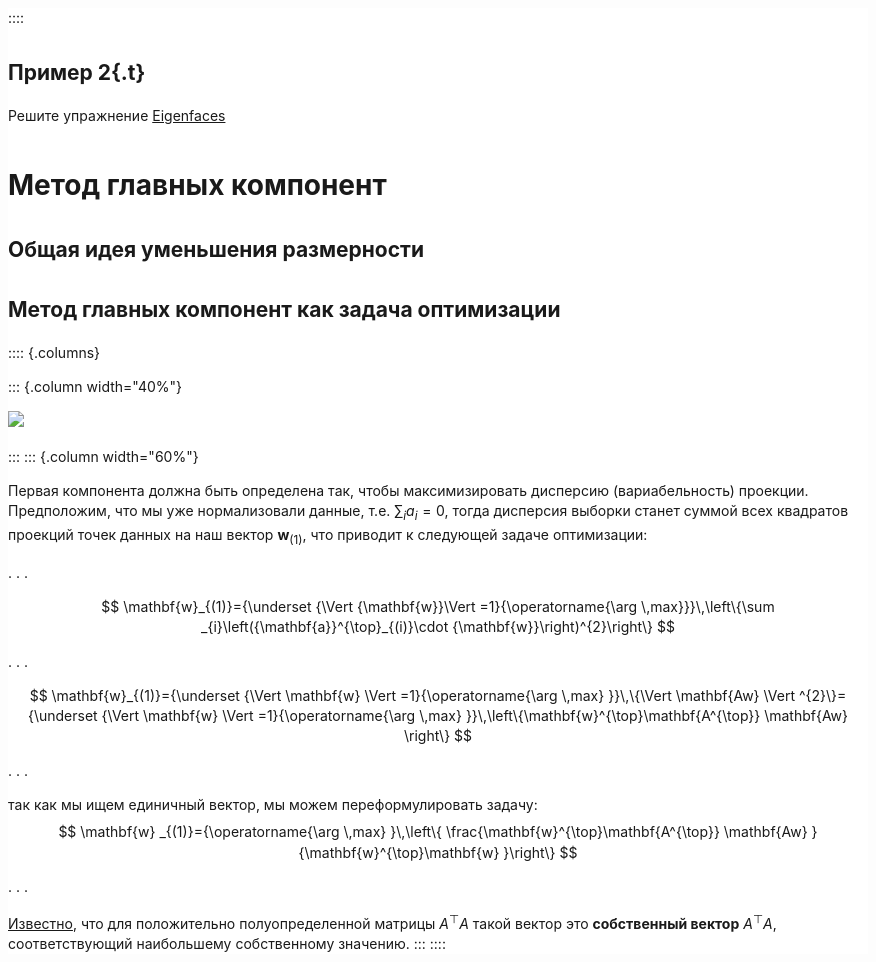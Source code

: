 
::::

## Пример 2{.t}

Решите упражнение [Eigenfaces](https://nla360.fmin.xyz/files/Eigenfaces_exercise.html)

# Метод главных компонент

## Общая идея уменьшения размерности


## Метод главных компонент как задача оптимизации

:::: {.columns}

::: {.column width="40%"}

[![](PCA_anim.png)](http://ids.skoltech.ru/PCA_animation.mp4)

:::
::: {.column width="60%"}

Первая компонента должна быть определена так, чтобы максимизировать дисперсию (вариабельность) проекции. Предположим, что мы уже нормализовали данные, т.е. $\sum_i a_i = 0$, тогда дисперсия выборки станет суммой всех квадратов проекций точек данных на наш вектор ${\mathbf{w}}_{(1)}$, что приводит к следующей задаче оптимизации:

. . .

$$
\mathbf{w}_{(1)}={\underset  {\Vert {\mathbf{w}}\Vert =1}{\operatorname{\arg \,max}}}\,\left\{\sum _{i}\left({\mathbf{a}}^{\top}_{(i)}\cdot {\mathbf{w}}\right)^{2}\right\}
$$

. . .

$$
\mathbf{w}_{(1)}={\underset {\Vert \mathbf{w} \Vert =1}{\operatorname{\arg \,max} }}\,\{\Vert \mathbf{Aw} \Vert ^{2}\}={\underset {\Vert \mathbf{w} \Vert =1}{\operatorname{\arg \,max} }}\,\left\{\mathbf{w}^{\top}\mathbf{A^{\top}} \mathbf{Aw} \right\}
$$

. . .

так как мы ищем единичный вектор, мы можем переформулировать задачу:
$$
\mathbf{w} _{(1)}={\operatorname{\arg \,max} }\,\left\{ \frac{\mathbf{w}^{\top}\mathbf{A^{\top}} \mathbf{Aw} }{\mathbf{w}^{\top}\mathbf{w} }\right\}
$$

. . .

[Известно](https://en.wikipedia.org/wiki/Rayleigh_quotient), что для положительно полуопределенной матрицы $A^\top A$ такой вектор это **собственный вектор** $A^\top A$, соответствующий наибольшему собственному значению.
:::
::::
